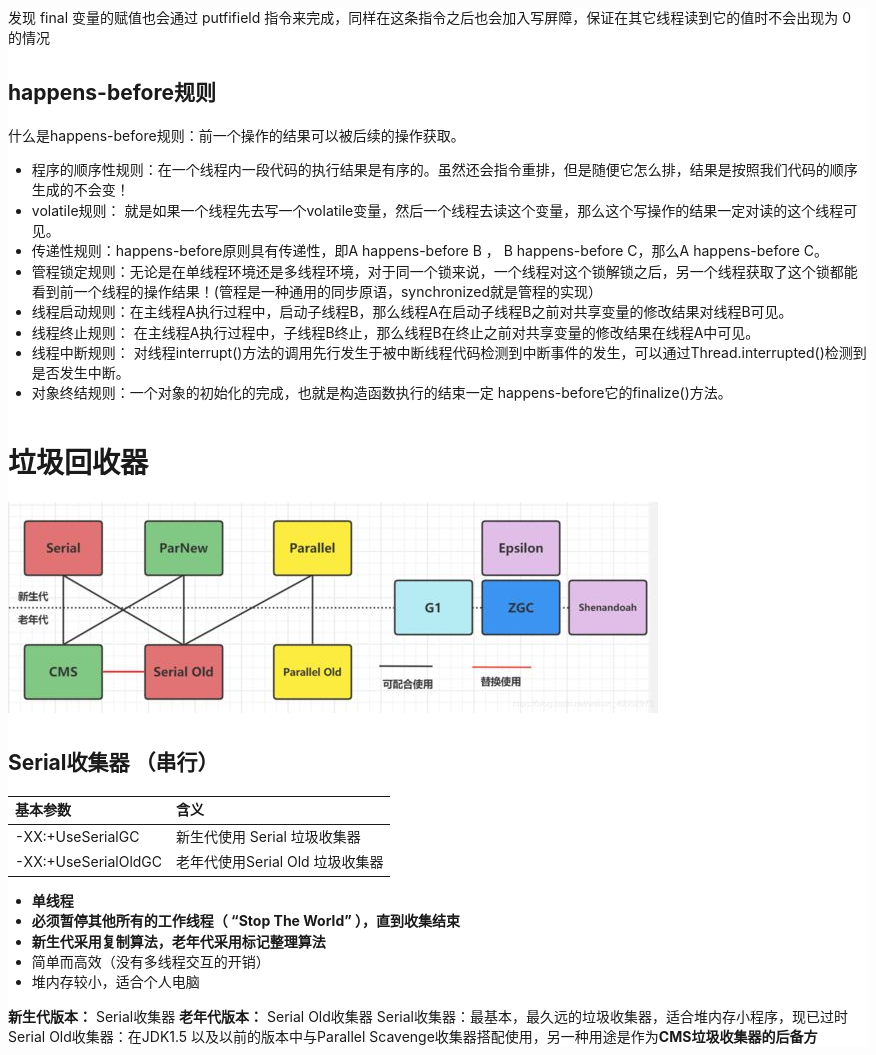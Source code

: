 发现 final 变量的赋值也会通过 putfifield 指令来完成，同样在这条指令之后也会加入写屏障，保证在其它线程读到它的值时不会出现为 0 的情况



## happens-before规则

什么是happens-before规则：前一个操作的结果可以被后续的操作获取。

- 程序的顺序性规则：在一个线程内一段代码的执行结果是有序的。虽然还会指令重排，但是随便它怎么排，结果是按照我们代码的顺序生成的不会变！
- volatile规则： 就是如果一个线程先去写一个volatile变量，然后一个线程去读这个变量，那么这个写操作的结果一定对读的这个线程可见。
- 传递性规则：happens-before原则具有传递性，即A happens-before B ， B happens-before C，那么A happens-before C。
- 管程锁定规则：无论是在单线程环境还是多线程环境，对于同一个锁来说，一个线程对这个锁解锁之后，另一个线程获取了这个锁都能看到前一个线程的操作结果！(管程是一种通用的同步原语，synchronized就是管程的实现）
- 线程启动规则：在主线程A执行过程中，启动子线程B，那么线程A在启动子线程B之前对共享变量的修改结果对线程B可见。
- 线程终止规则： 在主线程A执行过程中，子线程B终止，那么线程B在终止之前对共享变量的修改结果在线程A中可见。
- 线程中断规则： 对线程interrupt()方法的调用先行发生于被中断线程代码检测到中断事件的发生，可以通过Thread.interrupted()检测到是否发生中断。
- 对象终结规则：一个对象的初始化的完成，也就是构造函数执行的结束一定 happens-before它的finalize()方法。
  



# 垃圾回收器

![JVM-04.垃圾回收机制_第10张图片](assets/JVM.assets\d3d4efbc123e44a9a69a39154eea2cfb.jpg)

## Serial收集器 （串行）

| 基本参数            | 含义                            |
| :------------------ | :------------------------------ |
| -XX:+UseSerialGC    | 新生代使用 Serial 垃圾收集器    |
| -XX:+UseSerialOldGC | 老年代使用Serial Old 垃圾收集器 |

- **单线程**
- **必须暂停其他所有的工作线程（ “Stop The World” ），直到收集结束**
- **新生代采用复制算法，老年代采用标记整理算法**
- 简单而高效（没有多线程交互的开销）
- 堆内存较小，适合个人电脑

**新生代版本：** Serial收集器
**老年代版本：** Serial Old收集器
Serial收集器：最基本，最久远的垃圾收集器，适合堆内存小程序，现已过时
Serial Old收集器：在JDK1.5 以及以前的版本中与Parallel Scavenge收集器搭配使用，另一种用途是作为**CMS垃圾收集器的后备方**
